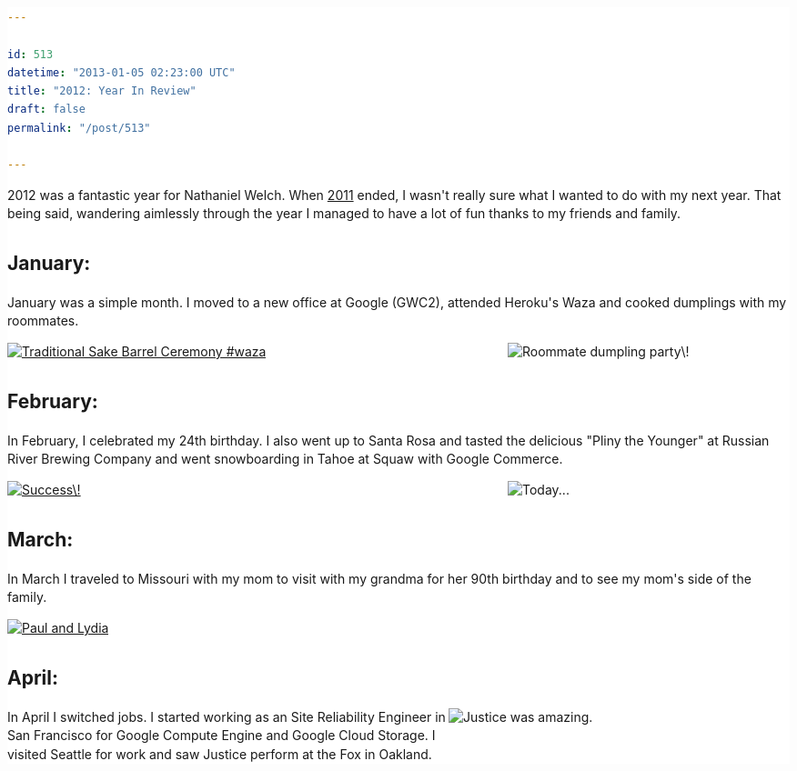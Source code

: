 ```yaml
---

id: 513
datetime: "2013-01-05 02:23:00 UTC"
title: "2012: Year In Review"
draft: false
permalink: "/post/513"

---
```


2012 was a fantastic year for Nathaniel Welch. When [2011](https://pseudoweb.net/2011/12/26/2011-year-in-review/) ended, I wasn't really sure what I wanted to do with my next year. That being said, wandering aimlessly through the year I managed to have a lot of fun thanks to my friends and family.

## January:

January was a simple month. I moved to a new office at Google \(GWC2\), attended Heroku's Waza and cooked dumplings with my roommates.

<a href="http://www.flickr.com/photos/icco/6745638701/" title="Roommate dumpling party\! by Nat W, on Flickr"><img src="https://farm8.staticflickr.com/7034/6745638701\_f1307aeae3\_n.jpg" width="310" align="right" alt="Roommate dumpling party\!"></img></a>

<a href="http://www.flickr.com/photos/icco/6681985939/" title="Traditional Sake Barrel Ceremony #waza by Nat W, on Flickr"><img src="https://farm8.staticflickr.com/7165/6681985939\_44438b9d96\_n.jpg" width="310" align="" alt="Traditional Sake Barrel Ceremony #waza"></img></a>

## February:

In February, I celebrated my 24th birthday. I also went up to Santa Rosa and tasted the delicious "Pliny the Younger" at Russian River Brewing Company and went snowboarding in Tahoe at Squaw with Google Commerce. 

<a href="http://www.flickr.com/photos/icco/6887524341/" title="Today... by Nat W, on Flickr"><img src="https://farm8.staticflickr.com/7176/6887524341\_aedf2cb95c\_z.jpg" width="310" align="right" alt="Today..."></img></a>

<a href="http://www.flickr.com/photos/icco/6873675519/" title="Success\! by Nat W, on Flickr"><img src="https://farm8.staticflickr.com/7048/6873675519\_e2ce48c5ce\_n.jpg" width="310" align="" alt="Success\!"></img></a>

## March:

In March I traveled to Missouri with my mom to visit with my grandma for her 90th birthday and to see my mom's side of the family.

<a href="http://www.flickr.com/photos/icco/7292808144/" title="Paul and Lydia by Nat W, on Flickr"><img src="https://farm8.staticflickr.com/7093/7292808144\_88396d9f12\_z.jpg" width="640" height="480" alt="Paul and Lydia"></img></a>

## April:

<a href="http://www.flickr.com/photos/icco/6943763724/" title="Justice was amazing. by Nat W, on Flickr"><img src="https://farm8.staticflickr.com/7041/6943763724\_f515f213a3.jpg" width="375" height="500" alt="Justice was amazing." align="right"></img></a>

In April I switched jobs. I started working as an Site Reliability Engineer in San Francisco for Google Compute Engine and Google Cloud Storage. I visited Seattle for work and saw Justice perform at the Fox in Oakland.
